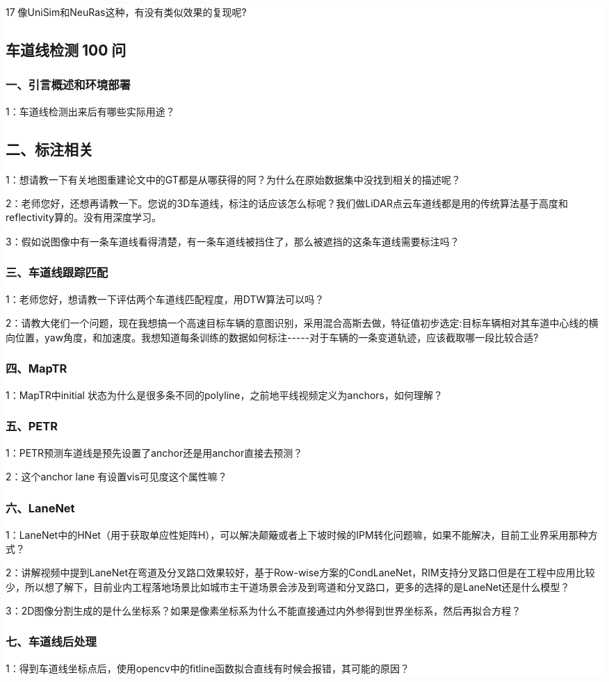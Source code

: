 

17 像UniSim和NeuRas这种，有没有类似效果的复现呢?

## 车道线检测 100 问

### 一、引言概述和环境部署

1：车道线检测出来后有哪些实际用途？

## 二、标注相关

1：想请教一下有关地图重建论文中的GT都是从哪获得的阿？为什么在原始数据集中没找到相关的描述呢？



2：老师您好，还想再请教一下。您说的3D车道线，标注的话应该怎么标呢？我们做LiDAR点云车道线都是用的传统算法基于高度和reflectivity算的。没有用深度学习。



3：假如说图像中有一条车道线看得清楚，有一条车道线被挡住了，那么被遮挡的这条车道线需要标注吗？

### 三、车道线跟踪匹配

1：老师您好，想请教一下评估两个车道线匹配程度，用DTW算法可以吗？



2：请教大佬们一个问题，现在我想搞一个高速目标车辆的意图识别，采用混合高斯去做，特征值初步选定:目标车辆相对其车道中心线的横向位置，yaw角度，和加速度。我想知道每条训练的数据如何标注-----对于车辆的一条变道轨迹，应该截取哪一段比较合适?

### 四、MapTR

1：MapTR中initial 状态为什么是很多条不同的polyline，之前地平线视频定义为anchors，如何理解？



### 五、PETR

1：PETR预测车道线是预先设置了anchor还是用anchor直接去预测？



2：这个anchor lane 有设置vis可见度这个属性嘛？

### 六、LaneNet

1：LaneNet中的HNet（用于获取单应性矩阵H），可以解决颠簸或者上下坡时候的IPM转化问题嘛，如果不能解决，目前工业界采用那种方式？



2：讲解视频中提到LaneNet在弯道及分叉路口效果较好，基于Row-wise方案的CondLaneNet，RIM支持分叉路口但是在工程中应用比较少，所以想了解下，目前业内工程落地场景比如城市主干道场景会涉及到弯道和分叉路口，更多的选择的是LaneNet还是什么模型？



3：2D图像分割生成的是什么坐标系？如果是像素坐标系为什么不能直接通过内外参得到世界坐标系，然后再拟合方程？

### 七、车道线后处理

1：得到车道线坐标点后，使用opencv中的fitline函数拟合直线有时候会报错，其可能的原因？

